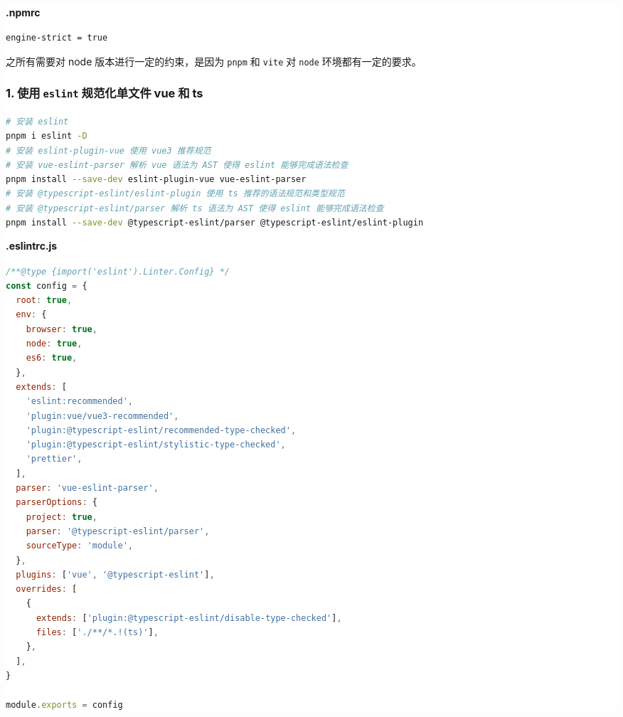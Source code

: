 **.npmrc**

```
engine-strict = true
```

之所有需要对 node 版本进行一定的约束，是因为 `pnpm` 和 `vite` 对 `node` 环境都有一定的要求。

### 1. 使用 `eslint` 规范化单文件 vue 和 ts

```bash
# 安装 eslint
pnpm i eslint -D
# 安装 eslint-plugin-vue 使用 vue3 推荐规范
# 安装 vue-eslint-parser 解析 vue 语法为 AST 使得 eslint 能够完成语法检查
pnpm install --save-dev eslint-plugin-vue vue-eslint-parser
# 安装 @typescript-eslint/eslint-plugin 使用 ts 推荐的语法规范和类型规范
# 安装 @typescript-eslint/parser 解析 ts 语法为 AST 使得 eslint 能够完成语法检查
pnpm install --save-dev @typescript-eslint/parser @typescript-eslint/eslint-plugin
```

**.eslintrc.js**

```js
/**@type {import('eslint').Linter.Config} */
const config = {
  root: true,
  env: {
    browser: true,
    node: true,
    es6: true,
  },
  extends: [
    'eslint:recommended',
    'plugin:vue/vue3-recommended',
    'plugin:@typescript-eslint/recommended-type-checked',
    'plugin:@typescript-eslint/stylistic-type-checked',
    'prettier',
  ],
  parser: 'vue-eslint-parser',
  parserOptions: {
    project: true,
    parser: '@typescript-eslint/parser',
    sourceType: 'module',
  },
  plugins: ['vue', '@typescript-eslint'],
  overrides: [
    {
      extends: ['plugin:@typescript-eslint/disable-type-checked'],
      files: ['./**/*.!(ts)'],
    },
  ],
}

module.exports = config
```
